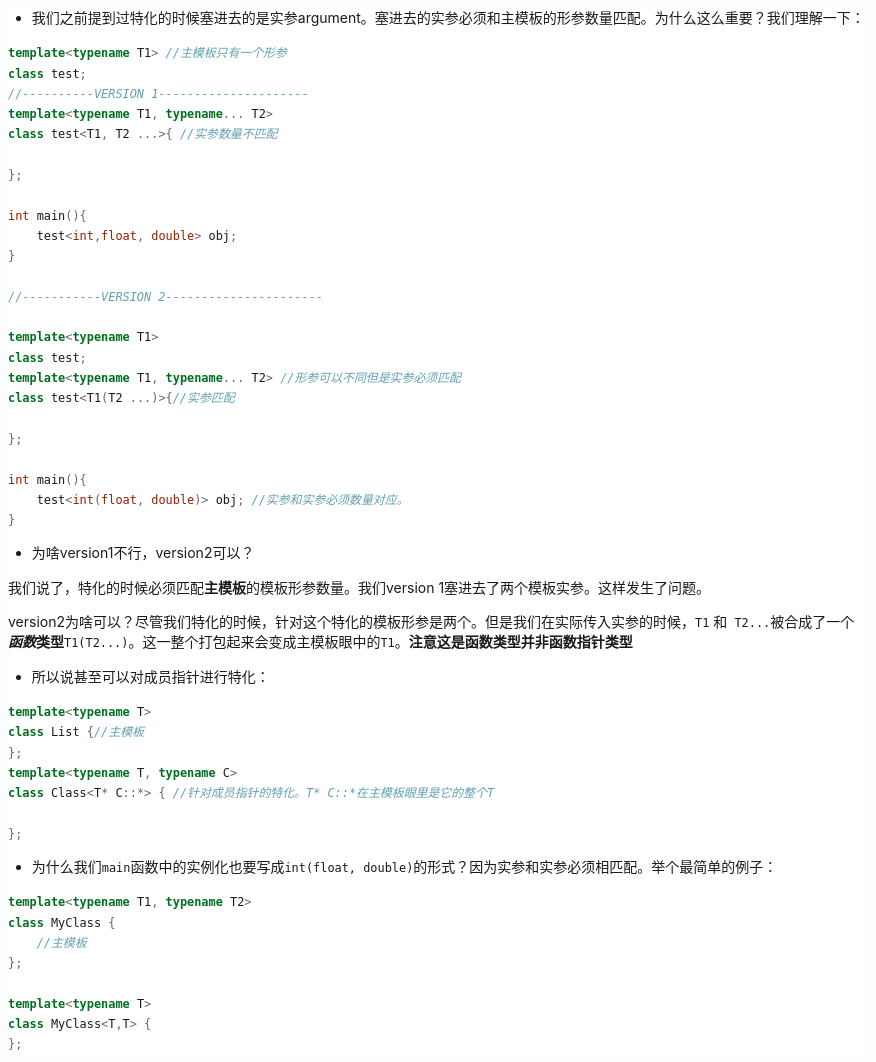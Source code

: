 - 我们之前提到过特化的时候塞进去的是实参argument。塞进去的实参必须和主模板的形参数量匹配。为什么这么重要？我们理解一下：

```c++
template<typename T1> //主模板只有一个形参
class test;
//----------VERSION 1---------------------
template<typename T1, typename... T2>
class test<T1, T2 ...>{ //实参数量不匹配

};

int main(){
    test<int,float, double> obj;
}

//-----------VERSION 2----------------------

template<typename T1>
class test;
template<typename T1, typename... T2> //形参可以不同但是实参必须匹配
class test<T1(T2 ...)>{//实参匹配

};

int main(){
    test<int(float, double)> obj; //实参和实参必须数量对应。
}
```

- 为啥version1不行，version2可以？

我们说了，特化的时候必须匹配**主模板**的模板形参数量。我们version 1塞进去了两个模板实参。这样发生了问题。

version2为啥可以？尽管我们特化的时候，针对这个特化的模板形参是两个。但是我们在实际传入实参的时候，`T1` 和` T2...`被合成了一个***函数*类型**`T1(T2...)`。这一整个打包起来会变成主模板眼中的`T1`。**注意这是函数类型并非函数指针类型**

- 所以说甚至可以对成员指针进行特化：

```c++
template<typename T>
class List {//主模板
};
template<typename T, typename C>
class Class<T* C::*> { //针对成员指针的特化。T* C::*在主模板眼里是它的整个T
    
};
```

- 为什么我们`main`函数中的实例化也要写成`int(float, double)`的形式？因为实参和实参必须相匹配。举个最简单的例子：

```c++
template<typename T1, typename T2>
class MyClass {
    //主模板
};

template<typename T>
class MyClass<T,T> {
};
```
